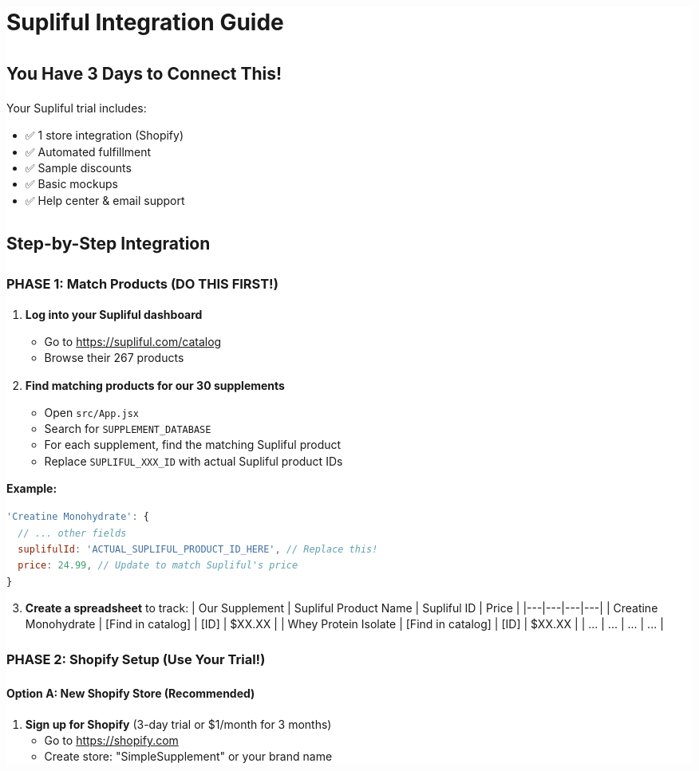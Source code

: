 # Supliful Integration Guide

## You Have 3 Days to Connect This!

Your Supliful trial includes:
- ✅ 1 store integration (Shopify)
- ✅ Automated fulfillment
- ✅ Sample discounts
- ✅ Basic mockups
- ✅ Help center & email support

## Step-by-Step Integration

### PHASE 1: Match Products (DO THIS FIRST!)

1. **Log into your Supliful dashboard**
   - Go to https://supliful.com/catalog
   - Browse their 267 products

2. **Find matching products for our 30 supplements**
   - Open `src/App.jsx`
   - Search for `SUPPLEMENT_DATABASE`
   - For each supplement, find the matching Supliful product
   - Replace `SUPLIFUL_XXX_ID` with actual Supliful product IDs

**Example:**
```javascript
'Creatine Monohydrate': {
  // ... other fields
  suplifulId: 'ACTUAL_SUPLIFUL_PRODUCT_ID_HERE', // Replace this!
  price: 24.99, // Update to match Supliful's price
}
```

3. **Create a spreadsheet** to track:
   | Our Supplement | Supliful Product Name | Supliful ID | Price |
   |---|---|---|---|
   | Creatine Monohydrate | [Find in catalog] | [ID] | $XX.XX |
   | Whey Protein Isolate | [Find in catalog] | [ID] | $XX.XX |
   | ... | ... | ... | ... |

### PHASE 2: Shopify Setup (Use Your Trial!)

#### Option A: New Shopify Store (Recommended)

1. **Sign up for Shopify** (3-day trial or $1/month for 3 months)
   - Go to https://shopify.com
   - Create store: "SimpleSupplement" or your brand name
